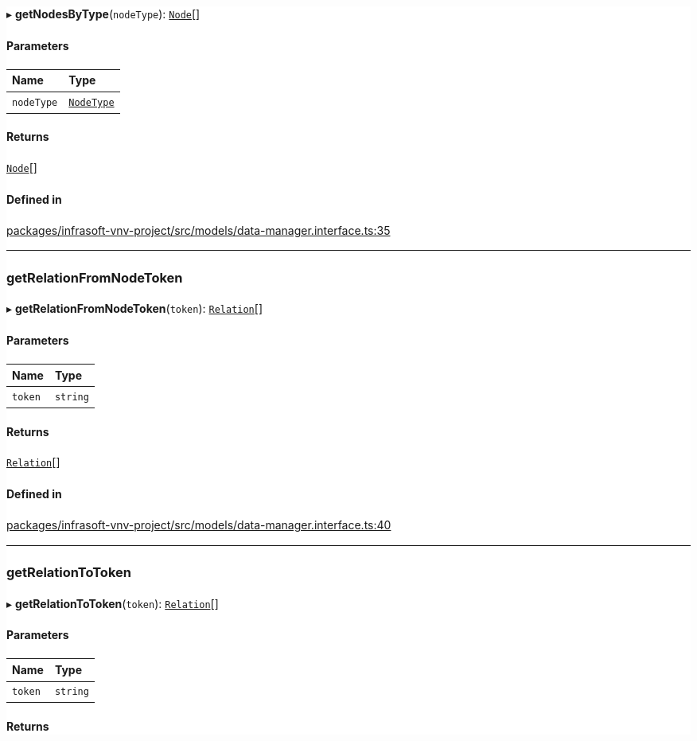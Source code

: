 ▸ **getNodesByType**(`nodeType`): [`Node`](../modules.md#node)[]

#### Parameters

| Name | Type |
| :------ | :------ |
| `nodeType` | [`NodeType`](../modules.md#nodetype) |

#### Returns

[`Node`](../modules.md#node)[]

#### Defined in

[packages/infrasoft-vnv-project/src/models/data-manager.interface.ts:35](https://github.com/infrasoftbe/Infrasoft-vnv-ritual-project/blob/8c55713745804fbf004d7add2c4b90690c1560d1/src/models/data-manager.interface.ts#L35)

___

### getRelationFromNodeToken

▸ **getRelationFromNodeToken**(`token`): [`Relation`](../modules.md#relation)[]

#### Parameters

| Name | Type |
| :------ | :------ |
| `token` | `string` |

#### Returns

[`Relation`](../modules.md#relation)[]

#### Defined in

[packages/infrasoft-vnv-project/src/models/data-manager.interface.ts:40](https://github.com/infrasoftbe/Infrasoft-vnv-ritual-project/blob/8c55713745804fbf004d7add2c4b90690c1560d1/src/models/data-manager.interface.ts#L40)

___

### getRelationToToken

▸ **getRelationToToken**(`token`): [`Relation`](../modules.md#relation)[]

#### Parameters

| Name | Type |
| :------ | :------ |
| `token` | `string` |

#### Returns
